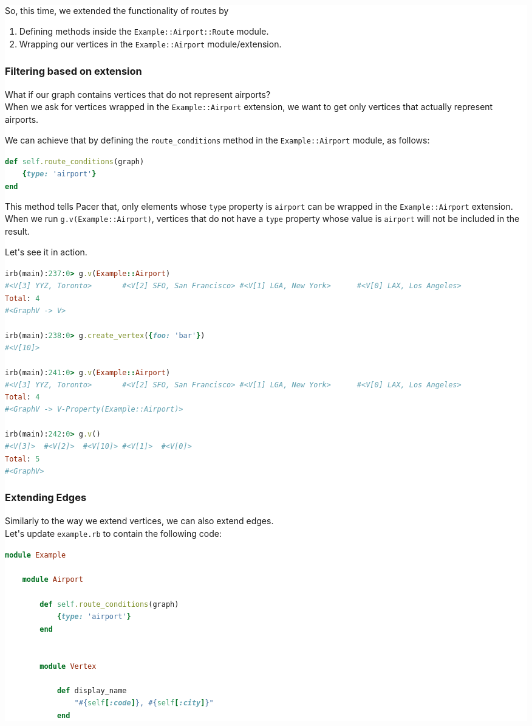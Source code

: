 So, this time, we extended the functionality of routes by
 1. Defining methods inside the `Example::Airport::Route` module.
 2. Wrapping our vertices in the `Example::Airport` module/extension.

### Filtering based on extension

What if our graph contains vertices that do not represent airports?      
When we ask for vertices wrapped in the `Example::Airport` extension, we want to get only vertices that actually represent airports.

We can achieve that by defining the `route_conditions` method in the `Example::Airport` module, as follows:

```ruby
def self.route_conditions(graph)
    {type: 'airport'}
end
```

This method tells Pacer that, only elements whose `type` property is `airport` can be wrapped in the `Example::Airport` extension. When we run `g.v(Example::Airport)`, vertices that do not have a `type` property whose value is `airport` will not be included in the result.

Let's see it in action.

```ruby
irb(main):237:0> g.v(Example::Airport)
#<V[3] YYZ, Toronto>       #<V[2] SFO, San Francisco> #<V[1] LGA, New York>      #<V[0] LAX, Los Angeles>  
Total: 4
#<GraphV -> V>

irb(main):238:0> g.create_vertex({foo: 'bar'})
#<V[10]>

irb(main):241:0> g.v(Example::Airport)
#<V[3] YYZ, Toronto>       #<V[2] SFO, San Francisco> #<V[1] LGA, New York>      #<V[0] LAX, Los Angeles>  
Total: 4
#<GraphV -> V-Property(Example::Airport)>

irb(main):242:0> g.v()
#<V[3]>  #<V[2]>  #<V[10]> #<V[1]>  #<V[0]> 
Total: 5
#<GraphV>
```

### Extending Edges


Similarly to the way we extend vertices, we can also extend edges.     
Let's update `example.rb` to contain the following code:

```ruby
module Example

	module Airport

		def self.route_conditions(graph)
			{type: 'airport'}
		end


		module Vertex

			def display_name
				"#{self[:code]}, #{self[:city]}"
			end
```